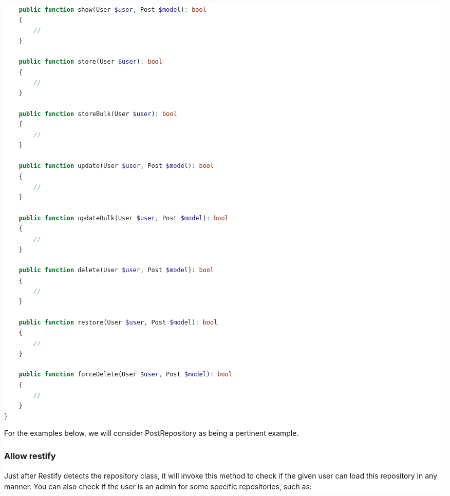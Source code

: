 ```php
    public function show(User $user, Post $model): bool
    {
        //
    }

    public function store(User $user): bool
    {
        //
    }

    public function storeBulk(User $user): bool
    {
        //
    }

    public function update(User $user, Post $model): bool
    {
        //
    }

    public function updateBulk(User $user, Post $model): bool
    {
        //
    }

    public function delete(User $user, Post $model): bool
    {
        //
    }

    public function restore(User $user, Post $model): bool
    {
        //
    }

    public function forceDelete(User $user, Post $model): bool
    {
        //
    }
}
```

<alert type="info">
For the examples below, we will consider PostRepository as being a pertinent example.
</alert>

### Allow restify

Just after Restify detects the repository class, it will invoke this method to check if the given user can load this repository in any manner. You can also check if the user is an admin for some specific repositories, such as:
